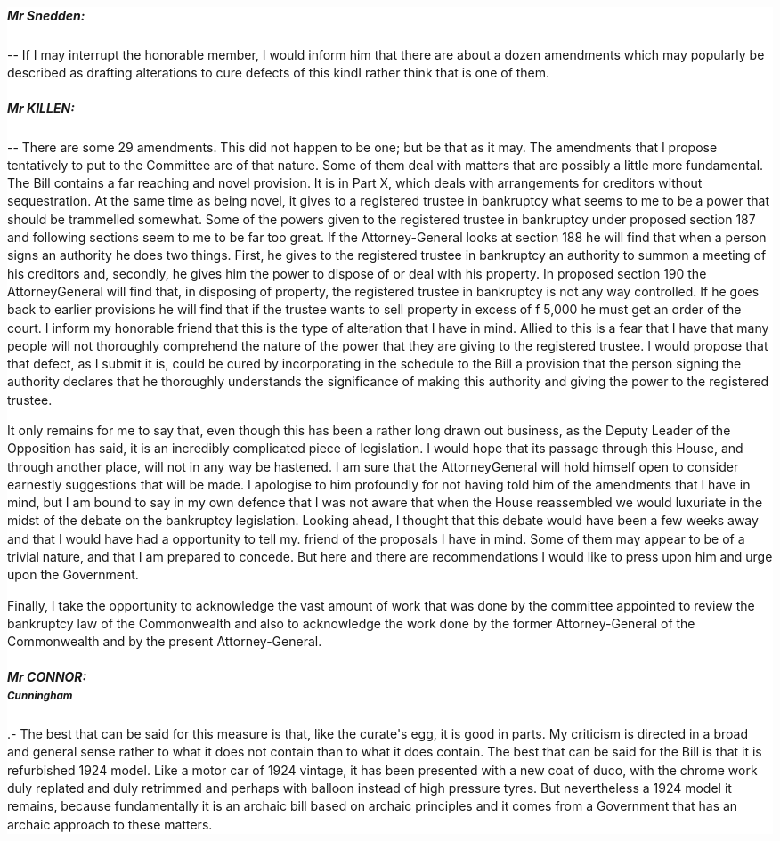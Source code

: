 ##### Mr Snedden:

-- If I may interrupt the honorable member, I would inform him that there are about a dozen amendments which may popularly be described as drafting alterations to cure defects of this kindI rather think that is one of them. 

##### Mr KILLEN:

-- There are some 29 amendments. This did not happen to be one; but be that as it may. The amendments that I propose tentatively to put to the Committee are of that nature. Some of them deal with matters that are possibly a little more fundamental. The Bill contains a far reaching and novel provision. It is in Part X, which deals with arrangements for creditors without sequestration. At the same time as being novel, it gives to a registered trustee in bankruptcy what seems to me to be a power that should be trammelled somewhat. Some of the powers given to the registered trustee in bankruptcy under proposed section 187 and following sections seem to me to be far too great. If the Attorney-General looks at section 188 he will find that when a person signs an authority he does two things. First, he gives to the registered trustee in bankruptcy an authority to summon a meeting of his creditors and, secondly, he gives him the power to dispose of or deal with his property. In proposed section 190 the AttorneyGeneral will find that, in disposing of property, the registered trustee in bankruptcy is not any way controlled. If he goes back to earlier provisions he will find that if the trustee wants to sell property in excess of f 5,000 he must get an order of the court. I inform my honorable friend that this is the type of alteration that I have in mind. Allied to this is a fear that I have that many people will not thoroughly comprehend the nature of the power that they are giving to the registered trustee. I would propose that that defect, as I submit it is, could be cured by incorporating in the schedule to the Bill a provision that the person signing the authority declares that he thoroughly understands the significance of making this authority and giving the power to the registered trustee. 

It only remains for me to say that, even though this has been a rather long drawn out business, as the  Deputy  Leader of the Opposition has said, it is an incredibly complicated piece of legislation. I would hope that its passage through this House, and through another place, will not in any way be hastened. I am sure that the AttorneyGeneral will hold himself open to consider earnestly suggestions that will be made. I apologise to him profoundly for not having told him of the amendments that I have in mind, but I am bound to say in my own defence that I was not aware that when the House reassembled we would luxuriate in the midst of the debate on the bankruptcy legislation. Looking ahead, I thought that this debate would have been a few weeks away and that I would have had a opportunity to tell my. friend of the proposals I have in mind. Some of them may appear to be of a trivial nature, and that I am prepared to concede. But here and there are recommendations I would like to press upon him and urge upon the Government. 

Finally, I take the opportunity to acknowledge the vast amount of work that was done by the committee appointed to review the bankruptcy law of the Commonwealth and also to acknowledge the work done by the former Attorney-General of the Commonwealth and by the present Attorney-General. 

##### Mr CONNOR:<br><small class="text-muted">Cunningham</small>

.- The best that can be said for this measure is that, like the curate's egg, it is good in parts. My criticism is directed in a broad and general sense rather to what it does not contain than to what it does contain. The best that can be said for the Bill is that it is refurbished 1924 model. Like a motor car of 1924 vintage, it has been presented with a new coat of duco, with the chrome work duly replated and duly retrimmed and perhaps with balloon instead of high pressure tyres. But nevertheless a 1924 model it remains, because fundamentally it is an archaic bill based on archaic principles and it comes from a Government that has an archaic approach to these matters. 
